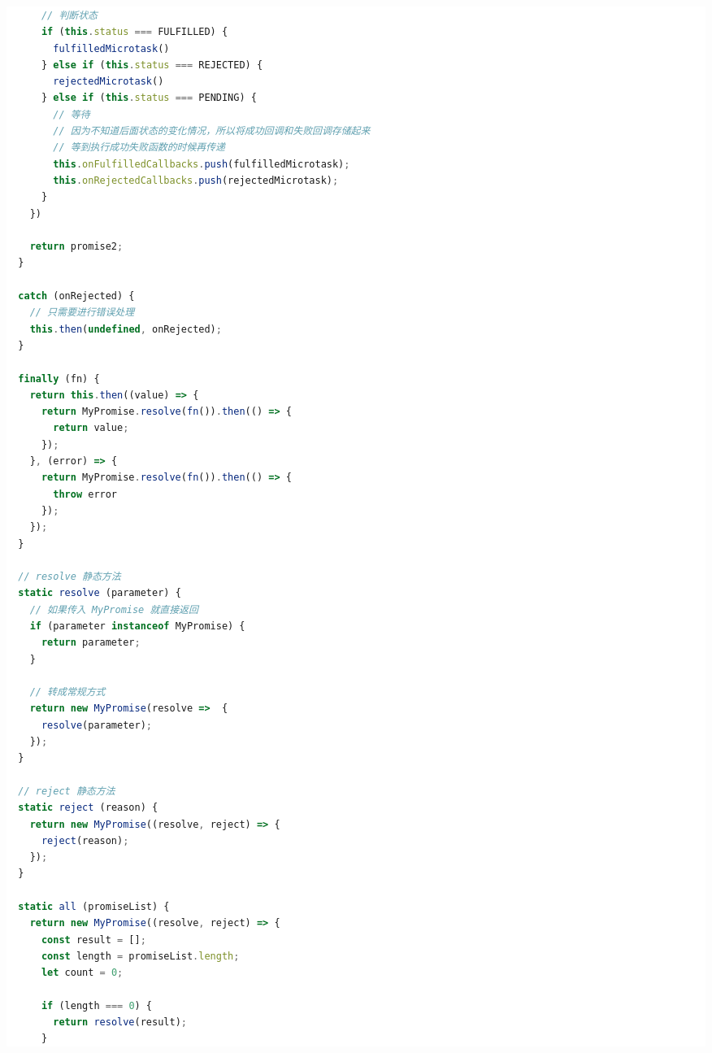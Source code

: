 ```js
      // 判断状态
      if (this.status === FULFILLED) {
        fulfilledMicrotask() 
      } else if (this.status === REJECTED) { 
        rejectedMicrotask()
      } else if (this.status === PENDING) {
        // 等待
        // 因为不知道后面状态的变化情况，所以将成功回调和失败回调存储起来
        // 等到执行成功失败函数的时候再传递
        this.onFulfilledCallbacks.push(fulfilledMicrotask);
        this.onRejectedCallbacks.push(rejectedMicrotask);
      }
    }) 
    
    return promise2;
  }

  catch (onRejected) {
    // 只需要进行错误处理
    this.then(undefined, onRejected);
  }

  finally (fn) {
    return this.then((value) => {
      return MyPromise.resolve(fn()).then(() => {
        return value;
      });
    }, (error) => {
      return MyPromise.resolve(fn()).then(() => {
        throw error
      });
    });
  }

  // resolve 静态方法
  static resolve (parameter) {
    // 如果传入 MyPromise 就直接返回
    if (parameter instanceof MyPromise) {
      return parameter;
    }

    // 转成常规方式
    return new MyPromise(resolve =>  {
      resolve(parameter);
    });
  }

  // reject 静态方法
  static reject (reason) {
    return new MyPromise((resolve, reject) => {
      reject(reason);
    });
  }

  static all (promiseList) {
    return new MyPromise((resolve, reject) => {
      const result = [];
      const length = promiseList.length;
      let count = 0;

      if (length === 0) {
        return resolve(result);
      }
```